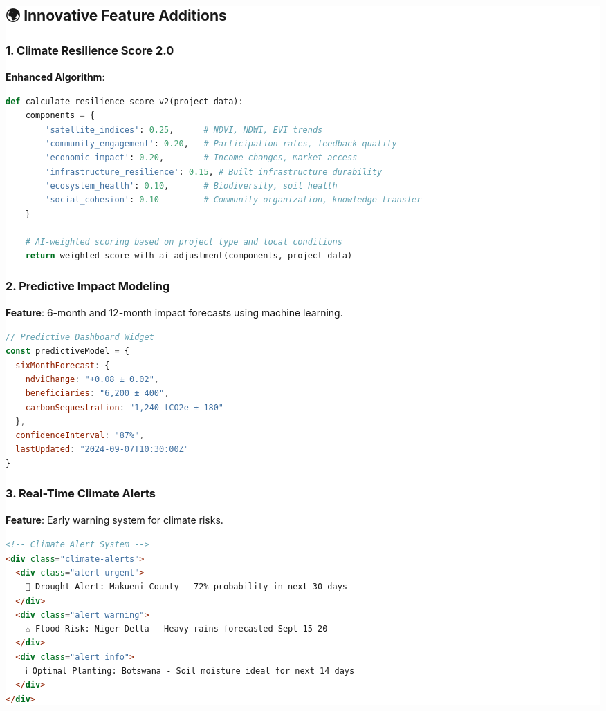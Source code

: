 ## 🌍 Innovative Feature Additions

### 1. Climate Resilience Score 2.0

**Enhanced Algorithm**:
```python
def calculate_resilience_score_v2(project_data):
    components = {
        'satellite_indices': 0.25,      # NDVI, NDWI, EVI trends
        'community_engagement': 0.20,   # Participation rates, feedback quality
        'economic_impact': 0.20,        # Income changes, market access
        'infrastructure_resilience': 0.15, # Built infrastructure durability
        'ecosystem_health': 0.10,       # Biodiversity, soil health
        'social_cohesion': 0.10         # Community organization, knowledge transfer
    }
    
    # AI-weighted scoring based on project type and local conditions
    return weighted_score_with_ai_adjustment(components, project_data)
```

### 2. Predictive Impact Modeling

**Feature**: 6-month and 12-month impact forecasts using machine learning.

```javascript
// Predictive Dashboard Widget
const predictiveModel = {
  sixMonthForecast: {
    ndviChange: "+0.08 ± 0.02",
    beneficiaries: "6,200 ± 400",
    carbonSequestration: "1,240 tCO2e ± 180"
  },
  confidenceInterval: "87%",
  lastUpdated: "2024-09-07T10:30:00Z"
}
```

### 3. Real-Time Climate Alerts

**Feature**: Early warning system for climate risks.

```html
<!-- Climate Alert System -->
<div class="climate-alerts">
  <div class="alert urgent">
    🚨 Drought Alert: Makueni County - 72% probability in next 30 days
  </div>
  <div class="alert warning">
    ⚠️ Flood Risk: Niger Delta - Heavy rains forecasted Sept 15-20
  </div>
  <div class="alert info">
    ℹ️ Optimal Planting: Botswana - Soil moisture ideal for next 14 days
  </div>
</div>
```
